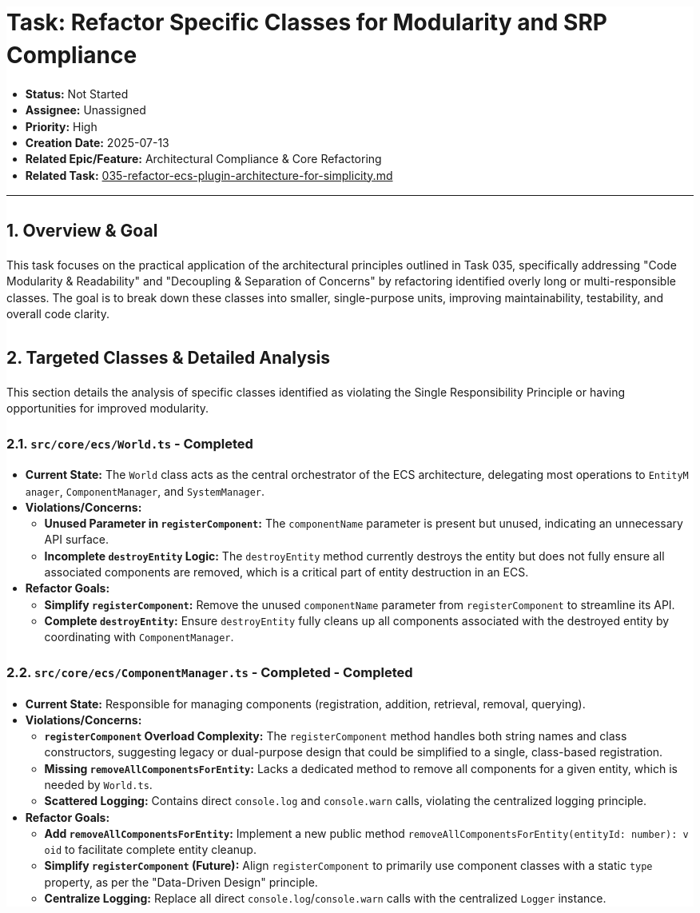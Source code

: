 # Task: Refactor Specific Classes for Modularity and SRP Compliance

-   **Status:** Not Started
-   **Assignee:** Unassigned
-   **Priority:** High
-   **Creation Date:** 2025-07-13
-   **Related Epic/Feature:** Architectural Compliance & Core Refactoring
-   **Related Task:** [035-refactor-ecs-plugin-architecture-for-simplicity.md](./035-refactor-ecs-plugin-architecture-for-simplicity.md)

---

## 1. Overview & Goal

This task focuses on the practical application of the architectural principles outlined in Task 035, specifically addressing "Code Modularity & Readability" and "Decoupling & Separation of Concerns" by refactoring identified overly long or multi-responsible classes. The goal is to break down these classes into smaller, single-purpose units, improving maintainability, testability, and overall code clarity.

## 2. Targeted Classes & Detailed Analysis

This section details the analysis of specific classes identified as violating the Single Responsibility Principle or having opportunities for improved modularity.

### 2.1. `src/core/ecs/World.ts` - Completed

*   **Current State:** The `World` class acts as the central orchestrator of the ECS architecture, delegating most operations to `EntityManager`, `ComponentManager`, and `SystemManager`.
*   **Violations/Concerns:**
    *   **Unused Parameter in `registerComponent`:** The `componentName` parameter is present but unused, indicating an unnecessary API surface.
    *   **Incomplete `destroyEntity` Logic:** The `destroyEntity` method currently destroys the entity but does not fully ensure all associated components are removed, which is a critical part of entity destruction in an ECS.
*   **Refactor Goals:**
    *   **Simplify `registerComponent`:** Remove the unused `componentName` parameter from `registerComponent` to streamline its API.
    *   **Complete `destroyEntity`:** Ensure `destroyEntity` fully cleans up all components associated with the destroyed entity by coordinating with `ComponentManager`.

### 2.2. `src/core/ecs/ComponentManager.ts` - Completed - Completed

*   **Current State:** Responsible for managing components (registration, addition, retrieval, removal, querying).
*   **Violations/Concerns:**
    *   **`registerComponent` Overload Complexity:** The `registerComponent` method handles both string names and class constructors, suggesting legacy or dual-purpose design that could be simplified to a single, class-based registration.
    *   **Missing `removeAllComponentsForEntity`:** Lacks a dedicated method to remove all components for a given entity, which is needed by `World.ts`.
    *   **Scattered Logging:** Contains direct `console.log` and `console.warn` calls, violating the centralized logging principle.
*   **Refactor Goals:**
    *   **Add `removeAllComponentsForEntity`:** Implement a new public method `removeAllComponentsForEntity(entityId: number): void` to facilitate complete entity cleanup.
    *   **Simplify `registerComponent` (Future):** Align `registerComponent` to primarily use component classes with a static `type` property, as per the "Data-Driven Design" principle.
    *   **Centralize Logging:** Replace all direct `console.log`/`console.warn` calls with the centralized `Logger` instance.
